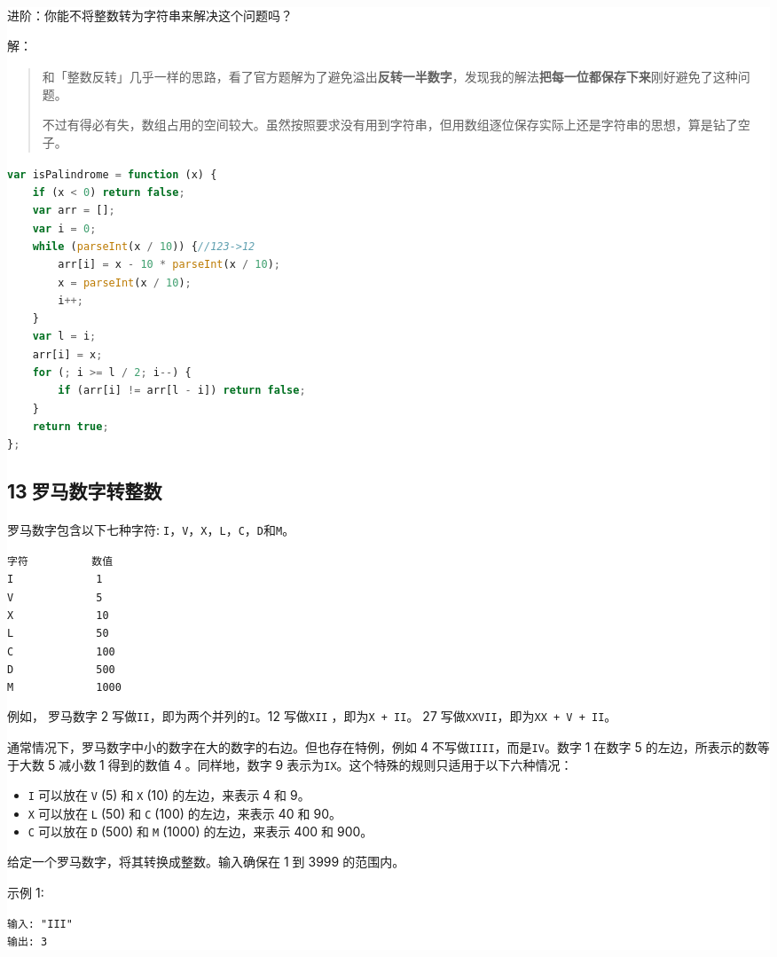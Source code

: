 进阶：你能不将整数转为字符串来解决这个问题吗？

解：
> 和「整数反转」几乎一样的思路，看了官方题解为了避免溢出**反转一半数字**，发现我的解法**把每一位都保存下来**刚好避免了这种问题。
> 
> 不过有得必有失，数组占用的空间较大。虽然按照要求没有用到字符串，但用数组逐位保存实际上还是字符串的思想，算是钻了空子。

```js
var isPalindrome = function (x) {
    if (x < 0) return false;
    var arr = [];
    var i = 0;
    while (parseInt(x / 10)) {//123->12
        arr[i] = x - 10 * parseInt(x / 10);
        x = parseInt(x / 10);
        i++;
    }
    var l = i;
    arr[i] = x;
    for (; i >= l / 2; i--) {
        if (arr[i] != arr[l - i]) return false;
    }
    return true;
};
```

## 13 罗马数字转整数
罗马数字包含以下七种字符: `I`，`V`，`X`，`L`，`C`，`D`和`M`。

```
字符          数值
I             1
V             5
X             10
L             50
C             100
D             500
M             1000
```

例如， 罗马数字 2 写做`II`，即为两个并列的`I`。12 写做`XII` ，即为`X + II`。 27 写做`XXVII`，即为`XX + V + II`。

通常情况下，罗马数字中小的数字在大的数字的右边。但也存在特例，例如 4 不写做`IIII`，而是`IV`。数字 1 在数字 5 的左边，所表示的数等于大数 5 减小数 1 得到的数值 4 。同样地，数字 9 表示为`IX`。这个特殊的规则只适用于以下六种情况：
* `I` 可以放在 `V` (5) 和 `X` (10) 的左边，来表示 4 和 9。
* `X` 可以放在 `L` (50) 和 `C` (100) 的左边，来表示 40 和 90。 
* `C` 可以放在 `D` (500) 和 `M` (1000) 的左边，来表示 400 和 900。

给定一个罗马数字，将其转换成整数。输入确保在 1 到 3999 的范围内。

示例 1:
```
输入: "III"
输出: 3
```
